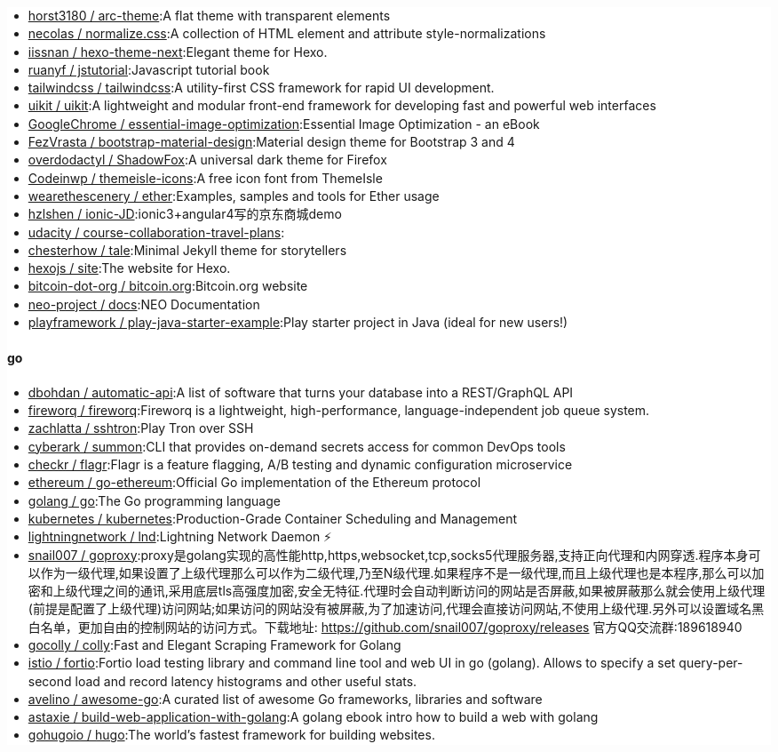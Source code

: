 * [horst3180 / arc-theme](https://github.com/horst3180/arc-theme):A flat theme with transparent elements
* [necolas / normalize.css](https://github.com/necolas/normalize.css):A collection of HTML element and attribute style-normalizations
* [iissnan / hexo-theme-next](https://github.com/iissnan/hexo-theme-next):Elegant theme for Hexo.
* [ruanyf / jstutorial](https://github.com/ruanyf/jstutorial):Javascript tutorial book
* [tailwindcss / tailwindcss](https://github.com/tailwindcss/tailwindcss):A utility-first CSS framework for rapid UI development.
* [uikit / uikit](https://github.com/uikit/uikit):A lightweight and modular front-end framework for developing fast and powerful web interfaces
* [GoogleChrome / essential-image-optimization](https://github.com/GoogleChrome/essential-image-optimization):Essential Image Optimization - an eBook
* [FezVrasta / bootstrap-material-design](https://github.com/FezVrasta/bootstrap-material-design):Material design theme for Bootstrap 3 and 4
* [overdodactyl / ShadowFox](https://github.com/overdodactyl/ShadowFox):A universal dark theme for Firefox
* [Codeinwp / themeisle-icons](https://github.com/Codeinwp/themeisle-icons):A free icon font from ThemeIsle
* [wearethescenery / ether](https://github.com/wearethescenery/ether):Examples, samples and tools for Ether usage
* [hzlshen / ionic-JD](https://github.com/hzlshen/ionic-JD):ionic3+angular4写的京东商城demo
* [udacity / course-collaboration-travel-plans](https://github.com/udacity/course-collaboration-travel-plans):
* [chesterhow / tale](https://github.com/chesterhow/tale):Minimal Jekyll theme for storytellers
* [hexojs / site](https://github.com/hexojs/site):The website for Hexo.
* [bitcoin-dot-org / bitcoin.org](https://github.com/bitcoin-dot-org/bitcoin.org):Bitcoin.org website
* [neo-project / docs](https://github.com/neo-project/docs):NEO Documentation
* [playframework / play-java-starter-example](https://github.com/playframework/play-java-starter-example):Play starter project in Java (ideal for new users!)

#### go
* [dbohdan / automatic-api](https://github.com/dbohdan/automatic-api):A list of software that turns your database into a REST/GraphQL API
* [fireworq / fireworq](https://github.com/fireworq/fireworq):Fireworq is a lightweight, high-performance, language-independent job queue system.
* [zachlatta / sshtron](https://github.com/zachlatta/sshtron):Play Tron over SSH
* [cyberark / summon](https://github.com/cyberark/summon):CLI that provides on-demand secrets access for common DevOps tools
* [checkr / flagr](https://github.com/checkr/flagr):Flagr is a feature flagging, A/B testing and dynamic configuration microservice
* [ethereum / go-ethereum](https://github.com/ethereum/go-ethereum):Official Go implementation of the Ethereum protocol
* [golang / go](https://github.com/golang/go):The Go programming language
* [kubernetes / kubernetes](https://github.com/kubernetes/kubernetes):Production-Grade Container Scheduling and Management
* [lightningnetwork / lnd](https://github.com/lightningnetwork/lnd):Lightning Network Daemon ⚡️
* [snail007 / goproxy](https://github.com/snail007/goproxy):proxy是golang实现的高性能http,https,websocket,tcp,socks5代理服务器,支持正向代理和内网穿透.程序本身可以作为一级代理,如果设置了上级代理那么可以作为二级代理,乃至N级代理.如果程序不是一级代理,而且上级代理也是本程序,那么可以加密和上级代理之间的通讯,采用底层tls高强度加密,安全无特征.代理时会自动判断访问的网站是否屏蔽,如果被屏蔽那么就会使用上级代理(前提是配置了上级代理)访问网站;如果访问的网站没有被屏蔽,为了加速访问,代理会直接访问网站,不使用上级代理.另外可以设置域名黑白名单，更加自由的控制网站的访问方式。下载地址: https://github.com/snail007/goproxy/releases 官方QQ交流群:189618940
* [gocolly / colly](https://github.com/gocolly/colly):Fast and Elegant Scraping Framework for Golang
* [istio / fortio](https://github.com/istio/fortio):Fortio load testing library and command line tool and web UI in go (golang). Allows to specify a set query-per-second load and record latency histograms and other useful stats.
* [avelino / awesome-go](https://github.com/avelino/awesome-go):A curated list of awesome Go frameworks, libraries and software
* [astaxie / build-web-application-with-golang](https://github.com/astaxie/build-web-application-with-golang):A golang ebook intro how to build a web with golang
* [gohugoio / hugo](https://github.com/gohugoio/hugo):The world’s fastest framework for building websites.